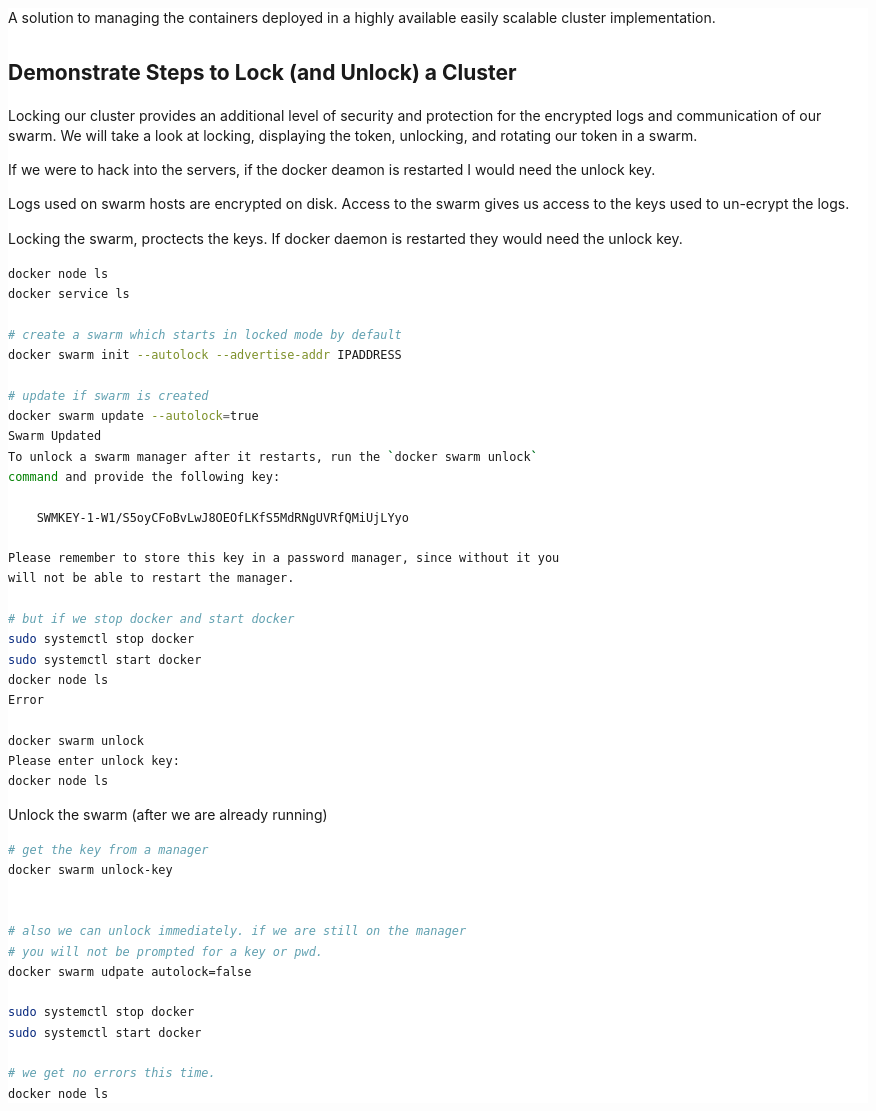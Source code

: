 A solution to managing the containers deployed in a highly available easily scalable cluster implementation.

## Demonstrate Steps to Lock (and Unlock) a Cluster

Locking our cluster provides an additional level of security and protection for the encrypted logs and communication of our swarm. We will take a look at locking, displaying the token, unlocking, and rotating our token in a swarm.

If we were to hack into the servers, if the docker deamon is restarted I would need the unlock key.

Logs used on swarm hosts are encrypted on disk.  Access to the swarm gives us access to the keys used to un-ecrypt the logs.

Locking the swarm, proctects the keys.  If docker daemon is restarted they would need the unlock key.

```bash
docker node ls
docker service ls

# create a swarm which starts in locked mode by default
docker swarm init --autolock --advertise-addr IPADDRESS

# update if swarm is created
docker swarm update --autolock=true
Swarm Updated
To unlock a swarm manager after it restarts, run the `docker swarm unlock`
command and provide the following key:

    SWMKEY-1-W1/S5oyCFoBvLwJ8OEOfLKfS5MdRNgUVRfQMiUjLYyo

Please remember to store this key in a password manager, since without it you
will not be able to restart the manager.

# but if we stop docker and start docker
sudo systemctl stop docker
sudo systemctl start docker
docker node ls
Error

docker swarm unlock
Please enter unlock key:
docker node ls
```

Unlock the swarm (after we are already running)

```bash
# get the key from a manager
docker swarm unlock-key


# also we can unlock immediately. if we are still on the manager
# you will not be prompted for a key or pwd.
docker swarm udpate autolock=false

sudo systemctl stop docker
sudo systemctl start docker

# we get no errors this time.
docker node ls

```
